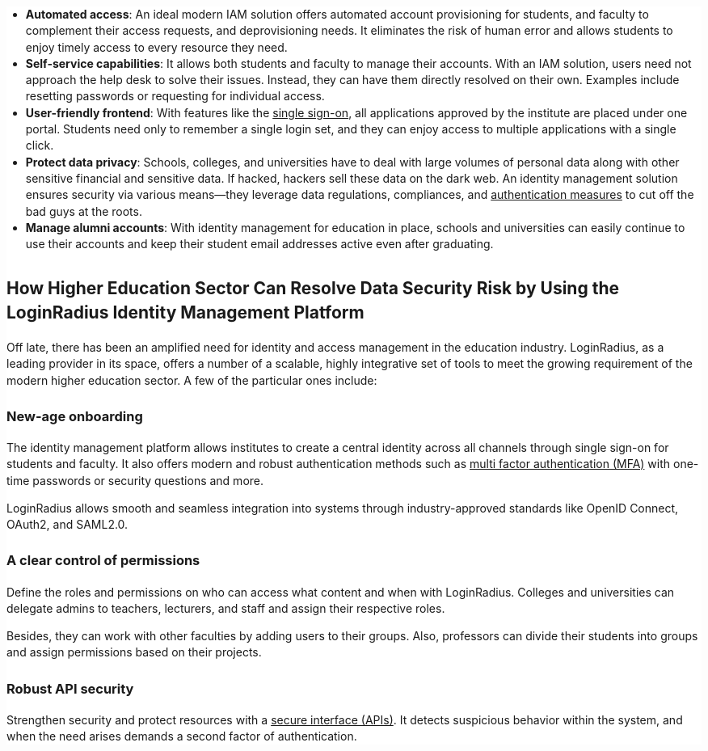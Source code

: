 - **Automated access**: An ideal modern IAM solution offers automated account provisioning for students, and faculty to complement their access requests, and deprovisioning needs. It eliminates the risk of human error and allows students to enjoy timely access to every resource they need. 
- **Self-service capabilities**: It allows both students and faculty to manage their accounts. With an IAM solution, users need not approach the help desk to solve their issues. Instead, they can have them directly resolved on their own. Examples include resetting passwords or requesting for individual access. 
- **User-friendly frontend**: With features like the [single sign-on](https://www.loginradius.com/blog/2019/05/what-is-single-sign-on/#:~:text=Single%20Sign%2DOn%20(SSO),trustworthy%20sites%20to%20verify%20users.&text=The%20LoginRadius%20Identity%20platform%20is,management%20solutions%20with%20SSO%20solutions.), all applications approved by the institute are placed under one portal. Students need only to remember a single login set, and they can enjoy access to multiple applications with a single click. 
- **Protect data privacy**: Schools, colleges, and universities have to deal with large volumes of personal data along with other sensitive financial and sensitive data. If hacked, hackers sell these data on the dark web. An identity management solution ensures security via various means—they leverage data regulations, compliances, and [authentication measures](https://www.loginradius.com/authentication/) to cut off the bad guys at the roots. 
- **Manage alumni accounts**: With identity management for education in place, schools and universities can easily continue to use their accounts and keep their student email addresses active even after graduating.

## How Higher Education Sector Can Resolve Data Security Risk by Using the LoginRadius Identity Management Platform

Off late, there has been an amplified need for identity and access management in the education industry. LoginRadius, as a leading provider in its space, offers a number of a scalable, highly integrative set of tools to meet the growing requirement of the modern higher education sector. A few of the particular ones include:

### New-age onboarding

The identity management platform allows institutes to create a central identity across all channels through single sign-on for students and faculty. It also offers modern and robust authentication methods such as [multi factor authentication (MFA)](https://www.loginradius.com/blog/2019/06/what-is-multi-factor-authentication/) with one-time passwords or security questions and more. 

LoginRadius allows smooth and seamless integration into systems through industry-approved standards like OpenID Connect, OAuth2, and SAML2.0. 

### A clear control of permissions

Define the roles and permissions on who can access what content and when with LoginRadius. Colleges and universities can delegate admins to teachers, lecturers, and staff and assign their respective roles.

Besides, they can work with other faculties by adding users to their groups. Also, professors can divide their students into groups and assign permissions based on their projects.

### Robust API security

Strengthen security and protect resources with a [secure interface (APIs)](https://www.loginradius.com/identity-api/). It detects suspicious behavior within the system, and when the need arises demands a second factor of authentication. 
